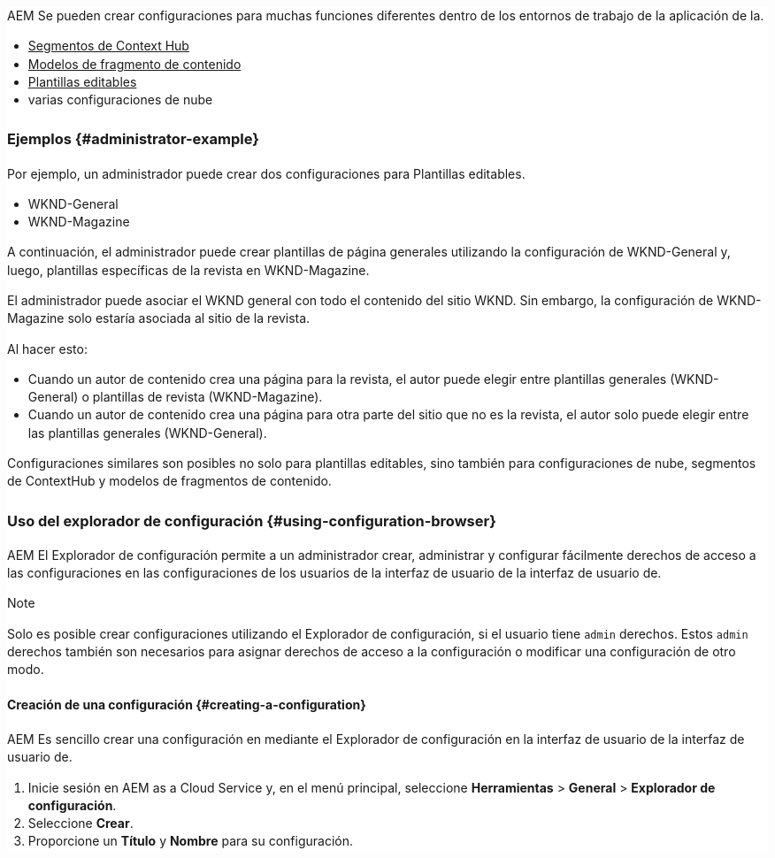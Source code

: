 AEM Se pueden crear configuraciones para muchas funciones diferentes dentro de los entornos de trabajo de la aplicación de la.

* [Segmentos de Context Hub](/help/sites-cloud/authoring/personalization/contexthub-segmentation.md)
* [Modelos de fragmento de contenido](/help/sites-cloud/administering/content-fragments/content-fragment-models.md)
* [Plantillas editables](/help/sites-cloud/authoring/page-editor/templates.md)
* varias configuraciones de nube

### Ejemplos {#administrator-example}

Por ejemplo, un administrador puede crear dos configuraciones para Plantillas editables.

* WKND-General
* WKND-Magazine

A continuación, el administrador puede crear plantillas de página generales utilizando la configuración de WKND-General y, luego, plantillas específicas de la revista en WKND-Magazine.

El administrador puede asociar el WKND general con todo el contenido del sitio WKND. Sin embargo, la configuración de WKND-Magazine solo estaría asociada al sitio de la revista.

Al hacer esto:

* Cuando un autor de contenido crea una página para la revista, el autor puede elegir entre plantillas generales (WKND-General) o plantillas de revista (WKND-Magazine).
* Cuando un autor de contenido crea una página para otra parte del sitio que no es la revista, el autor solo puede elegir entre las plantillas generales (WKND-General).

Configuraciones similares son posibles no solo para plantillas editables, sino también para configuraciones de nube, segmentos de ContextHub y modelos de fragmentos de contenido.

### Uso del explorador de configuración {#using-configuration-browser}

AEM El Explorador de configuración permite a un administrador crear, administrar y configurar fácilmente derechos de acceso a las configuraciones en las configuraciones de los usuarios de la interfaz de usuario de la interfaz de usuario de.

>[!NOTE]
>
>Solo es posible crear configuraciones utilizando el Explorador de configuración, si el usuario tiene `admin` derechos. Estos `admin` derechos también son necesarios para asignar derechos de acceso a la configuración o modificar una configuración de otro modo.

#### Creación de una configuración {#creating-a-configuration}

AEM Es sencillo crear una configuración en mediante el Explorador de configuración en la interfaz de usuario de la interfaz de usuario de.

1. Inicie sesión en AEM as a Cloud Service y, en el menú principal, seleccione **Herramientas** > **General** > **Explorador de configuración**.
1. Seleccione **Crear**.
1. Proporcione un **Título** y **Nombre** para su configuración.
